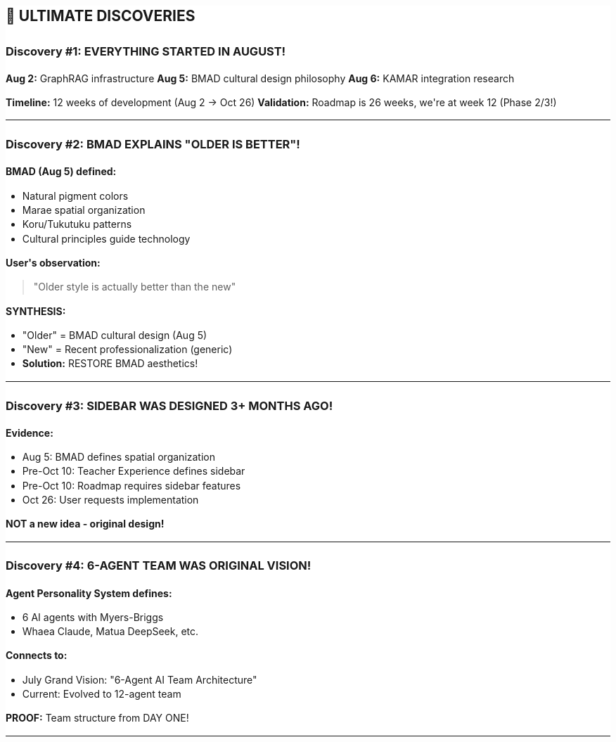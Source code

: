 
## 🌟 ULTIMATE DISCOVERIES

### **Discovery #1: EVERYTHING STARTED IN AUGUST!**

**Aug 2:** GraphRAG infrastructure
**Aug 5:** BMAD cultural design philosophy
**Aug 6:** KAMAR integration research

**Timeline:** 12 weeks of development (Aug 2 → Oct 26)
**Validation:** Roadmap is 26 weeks, we're at week 12 (Phase 2/3!)

---

### **Discovery #2: BMAD EXPLAINS "OLDER IS BETTER"!**

**BMAD (Aug 5) defined:**
- Natural pigment colors
- Marae spatial organization
- Koru/Tukutuku patterns
- Cultural principles guide technology

**User's observation:**
> "Older style is actually better than the new"

**SYNTHESIS:**
- "Older" = BMAD cultural design (Aug 5)
- "New" = Recent professionalization (generic)
- **Solution:** RESTORE BMAD aesthetics!

---

### **Discovery #3: SIDEBAR WAS DESIGNED 3+ MONTHS AGO!**

**Evidence:**
- Aug 5: BMAD defines spatial organization
- Pre-Oct 10: Teacher Experience defines sidebar
- Pre-Oct 10: Roadmap requires sidebar features
- Oct 26: User requests implementation

**NOT a new idea - original design!**

---

### **Discovery #4: 6-AGENT TEAM WAS ORIGINAL VISION!**

**Agent Personality System defines:**
- 6 AI agents with Myers-Briggs
- Whaea Claude, Matua DeepSeek, etc.

**Connects to:**
- July Grand Vision: "6-Agent AI Team Architecture"
- Current: Evolved to 12-agent team

**PROOF:** Team structure from DAY ONE!

---